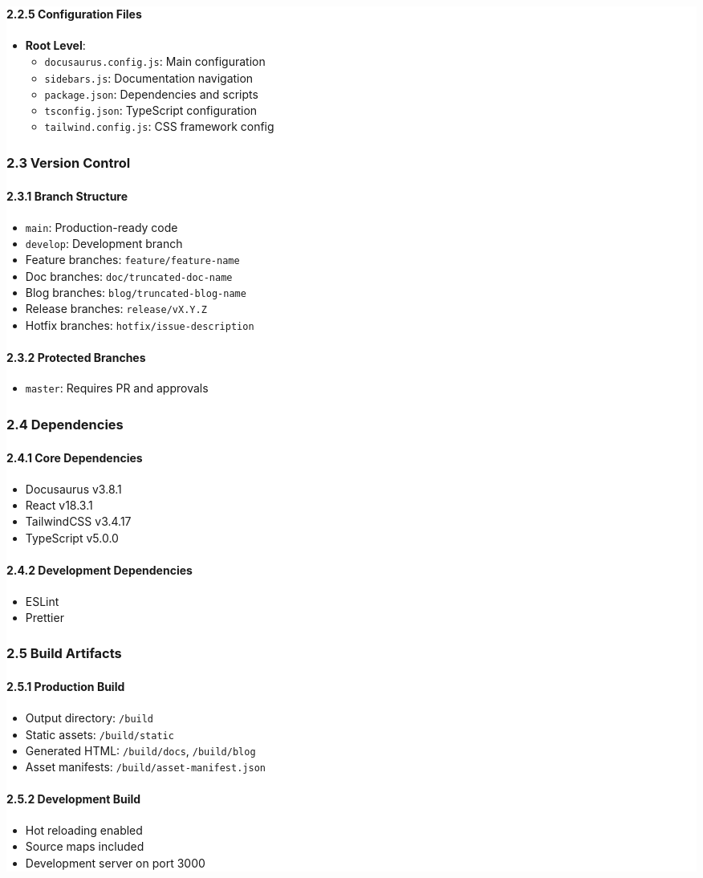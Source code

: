 #### 2.2.5 Configuration Files

- **Root Level**:
  - `docusaurus.config.js`: Main configuration
  - `sidebars.js`: Documentation navigation
  - `package.json`: Dependencies and scripts
  - `tsconfig.json`: TypeScript configuration
  - `tailwind.config.js`: CSS framework config

### 2.3 Version Control

#### 2.3.1 Branch Structure

- `main`: Production-ready code
- `develop`: Development branch
- Feature branches: `feature/feature-name`
- Doc branches: `doc/truncated-doc-name`
- Blog branches: `blog/truncated-blog-name`
- Release branches: `release/vX.Y.Z`
- Hotfix branches: `hotfix/issue-description`

#### 2.3.2 Protected Branches

- `master`: Requires PR and approvals

### 2.4 Dependencies

#### 2.4.1 Core Dependencies

- Docusaurus v3.8.1
- React v18.3.1
- TailwindCSS v3.4.17
- TypeScript v5.0.0

#### 2.4.2 Development Dependencies

- ESLint
- Prettier

### 2.5 Build Artifacts

#### 2.5.1 Production Build

- Output directory: `/build`
- Static assets: `/build/static`
- Generated HTML: `/build/docs`, `/build/blog`
- Asset manifests: `/build/asset-manifest.json`

#### 2.5.2 Development Build

- Hot reloading enabled
- Source maps included
- Development server on port 3000

